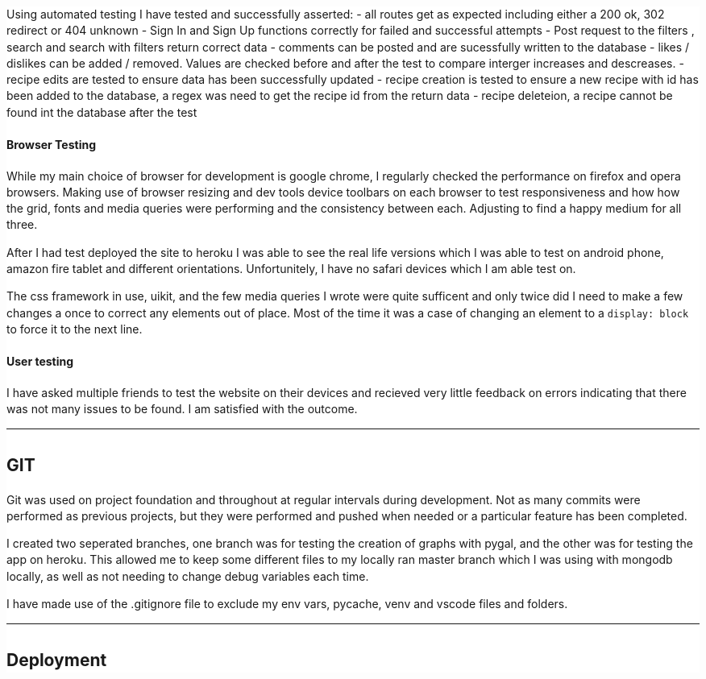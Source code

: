 Using automated testing I have tested and successfully asserted:
    - all routes get as expected including either a 200 ok, 302 redirect or 404 unknown
    - Sign In and Sign Up functions correctly for failed and successful attempts
    - Post request to the filters , search and search with filters return correct data
    - comments can be posted and are sucessfully written to the database
    - likes / dislikes can be added / removed. Values are checked before and after the test to compare interger increases and descreases.
    - recipe edits are tested to ensure data has been successfully updated
    - recipe creation is tested to ensure a new recipe with id has been added to the database, a regex was need to get the recipe id from the return data
    - recipe deleteion, a recipe cannot be found int the database after the test


#### Browser Testing

While my main choice of browser for development is google chrome, I regularly checked the performance on firefox and opera browsers. 
Making use of browser resizing and dev tools device toolbars on each browser to test responsiveness and how how the grid, fonts and media queries were performing and the consistency between each. Adjusting to find a happy medium for all three. 

After I had test deployed the site to heroku I was able to see the real life versions which I was able to test on android phone, amazon fire tablet and different orientations. Unfortunitely, I have no safari devices which I am able test on.

The css framework in use, uikit, and the few media queries I wrote were quite sufficent and only twice did I need to  make a few changes a once to correct any elements out of place. Most of the time it was a case of changing an element to a `display: block` to force it to the next line.


####  User testing

I have asked multiple friends to test the website on their devices and recieved very little feedback on errors indicating that there was not many issues to be found. I am satisfied with the outcome.

---

## GIT

Git was used on project foundation and throughout at regular intervals during development. Not as many commits were performed as previous projects, but they were performed and pushed when needed or a particular feature has been completed.

I created two seperated branches, one branch was for testing the creation of graphs with pygal, and the other was for testing the app on heroku. This allowed me to keep some different files to my locally ran master branch which I was using with mongodb locally, as well as not needing to change debug variables each time.

I have made use of the .gitignore file to exclude my env vars, pycache, venv and vscode files and folders.

---

## Deployment 
